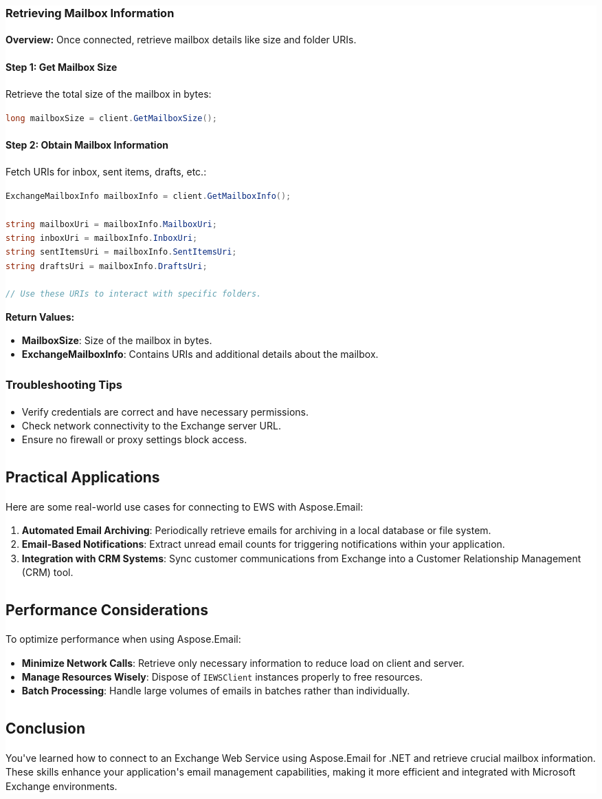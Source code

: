### Retrieving Mailbox Information
**Overview:** Once connected, retrieve mailbox details like size and folder URIs.

#### Step 1: Get Mailbox Size
Retrieve the total size of the mailbox in bytes:
```csharp
long mailboxSize = client.GetMailboxSize();
```

#### Step 2: Obtain Mailbox Information
Fetch URIs for inbox, sent items, drafts, etc.:
```csharp
ExchangeMailboxInfo mailboxInfo = client.GetMailboxInfo();

string mailboxUri = mailboxInfo.MailboxUri;
string inboxUri = mailboxInfo.InboxUri;
string sentItemsUri = mailboxInfo.SentItemsUri;
string draftsUri = mailboxInfo.DraftsUri;

// Use these URIs to interact with specific folders.
```
**Return Values:**
- **MailboxSize**: Size of the mailbox in bytes.
- **ExchangeMailboxInfo**: Contains URIs and additional details about the mailbox.

### Troubleshooting Tips
- Verify credentials are correct and have necessary permissions.
- Check network connectivity to the Exchange server URL.
- Ensure no firewall or proxy settings block access.

## Practical Applications
Here are some real-world use cases for connecting to EWS with Aspose.Email:
1. **Automated Email Archiving**: Periodically retrieve emails for archiving in a local database or file system.
2. **Email-Based Notifications**: Extract unread email counts for triggering notifications within your application.
3. **Integration with CRM Systems**: Sync customer communications from Exchange into a Customer Relationship Management (CRM) tool.

## Performance Considerations
To optimize performance when using Aspose.Email:
- **Minimize Network Calls**: Retrieve only necessary information to reduce load on client and server.
- **Manage Resources Wisely**: Dispose of `IEWSClient` instances properly to free resources.
- **Batch Processing**: Handle large volumes of emails in batches rather than individually.

## Conclusion
You've learned how to connect to an Exchange Web Service using Aspose.Email for .NET and retrieve crucial mailbox information. These skills enhance your application's email management capabilities, making it more efficient and integrated with Microsoft Exchange environments.
